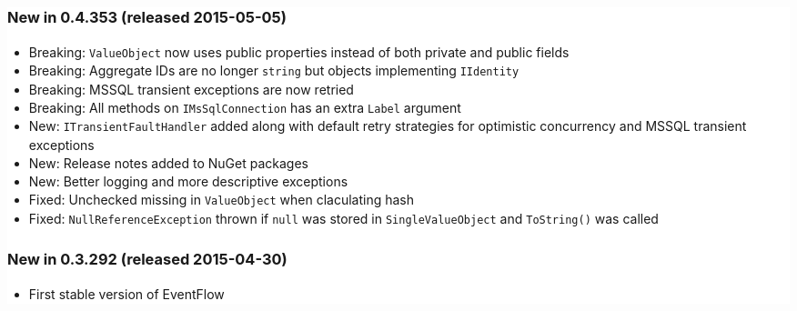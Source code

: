 ### New in 0.4.353 (released 2015-05-05)

- Breaking: `ValueObject` now uses public properties instead of both
  private and public fields
- Breaking: Aggregate IDs are no longer `string` but objects implementing
  `IIdentity`
- Breaking: MSSQL transient exceptions are now retried
- Breaking: All methods on `IMsSqlConnection` has an extra `Label` argument
- New: `ITransientFaultHandler` added along with default retry strategies
  for optimistic concurrency and MSSQL transient exceptions
- New: Release notes added to NuGet packages
- New: Better logging and more descriptive exceptions
- Fixed: Unchecked missing in `ValueObject` when claculating hash
- Fixed: `NullReferenceException` thrown if `null` was stored
  in `SingleValueObject` and `ToString()` was called

### New in 0.3.292 (released 2015-04-30)

- First stable version of EventFlow
